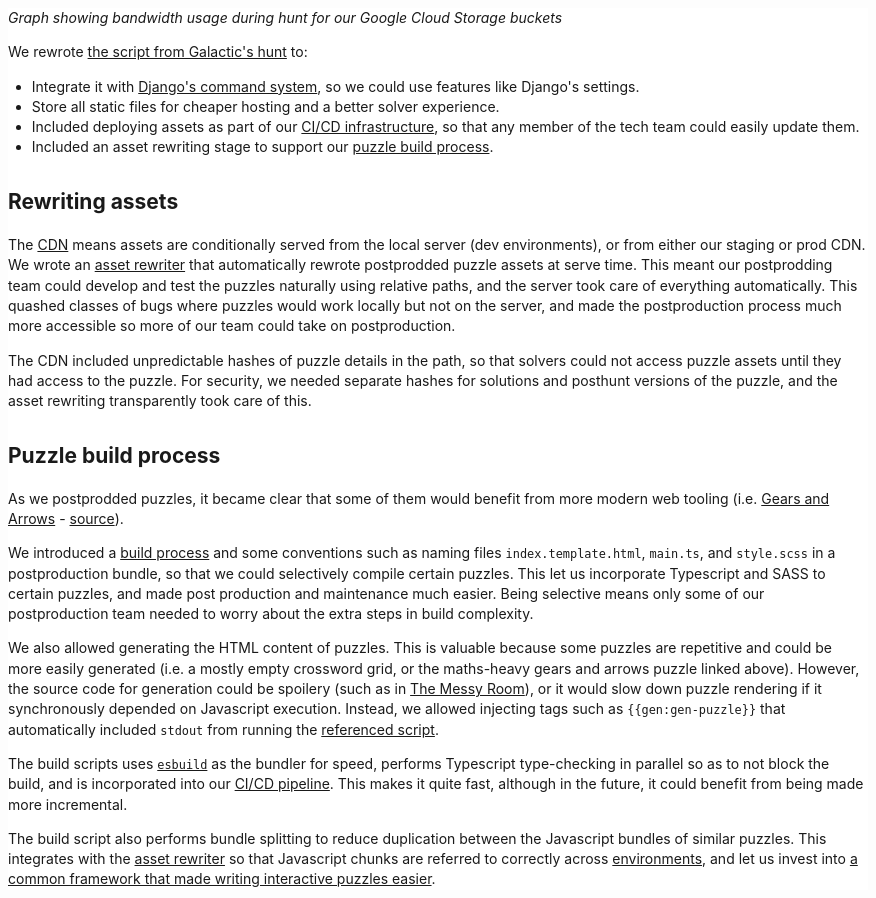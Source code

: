*Graph showing bandwidth usage during hunt for our Google Cloud Storage buckets*

We rewrote [the script from Galactic's hunt](https://github.com/YewLabs/2021-hunt/blob/master/deploy_static.py) to:
 - Integrate it with [Django's command system](/hunt/deploy/management/commands/collectpuzzlefiles.py), so we could use features like Django's settings.
 - Store all static files for cheaper hosting and a better solver experience.
 - Included deploying assets as part of our [CI/CD infrastructure](#deploy.md), so that any member of the tech team could easily update them.
 - Included an asset rewriting stage to support our [puzzle build process](#puzzle-build-process).


## Rewriting assets
The [CDN](#assets-cdn) means assets are conditionally served from the local server (dev environments), or from either our staging or prod CDN. We wrote an [asset rewriter](/hunt/app/core/assets/) that automatically rewrote postprodded puzzle assets at serve time. This meant our postprodding team could develop and test the puzzles naturally using relative paths, and the server took care of everything automatically. This quashed classes of bugs where puzzles would work locally but not on the server, and made the postproduction process much more accessible so more of our team could take on postproduction.

The CDN included unpredictable hashes of puzzle details in the path, so that solvers could not access puzzle assets until they had access to the puzzle. For security, we needed separate hashes for solutions and posthunt versions of the puzzle, and the asset rewriting transparently took care of this.


## Puzzle build process
As we postprodded puzzles, it became clear that some of them would benefit from more modern web tooling (i.e. [Gears and Arrows](https://www.bookspace.world/puzzle/how-to-spell-with-gears-and-arrows/) - [source](/hunt/data/puzzle/how-to-spell-with-gears-and-arrows/)).

We introduced a [build process](/bin/build-assets.ts) and some conventions such as naming files `index.template.html`, `main.ts`, and `style.scss` in a postproduction bundle, so that we could selectively compile certain puzzles. This let us incorporate Typescript and SASS to certain puzzles, and made post production and maintenance much easier. Being selective means only some of our postproduction team needed to worry about the extra steps in build complexity.

We also allowed generating the HTML content of puzzles. This is valuable because some puzzles are repetitive and could be more easily generated (i.e. a mostly empty crossword grid, or the maths-heavy gears and arrows puzzle linked above). However, the source code for generation could be spoilery (such as in [The Messy Room](/hunt/data/puzzle/the-messy-room/)), or it would slow down puzzle rendering if it synchronously depended on Javascript execution. Instead, we allowed injecting tags such as `{{gen:gen-puzzle}}` that automatically included `stdout` from running the [referenced script](/hunt/data/puzzle/the-messy-room/__build/gen-puzzle.ts).

The build scripts uses [`esbuild`](https://github.com/evanw/esbuild) as the bundler for speed, performs Typescript type-checking in parallel so as to not block the build, and is incorporated into our [CI/CD pipeline](#ci-cd-pipeline). This makes it quite fast, although in the future, it could benefit from being made more incremental.

The build script also performs bundle splitting to reduce duplication between the Javascript bundles of similar puzzles. This integrates with the [asset rewriter](#asset-rewriting) so that Javascript chunks are referred to correctly across [environments](deploy.md), and let us invest into [a common framework that made writing interactive puzzles easier](#framework-for-writing-interactive-puzzles).
